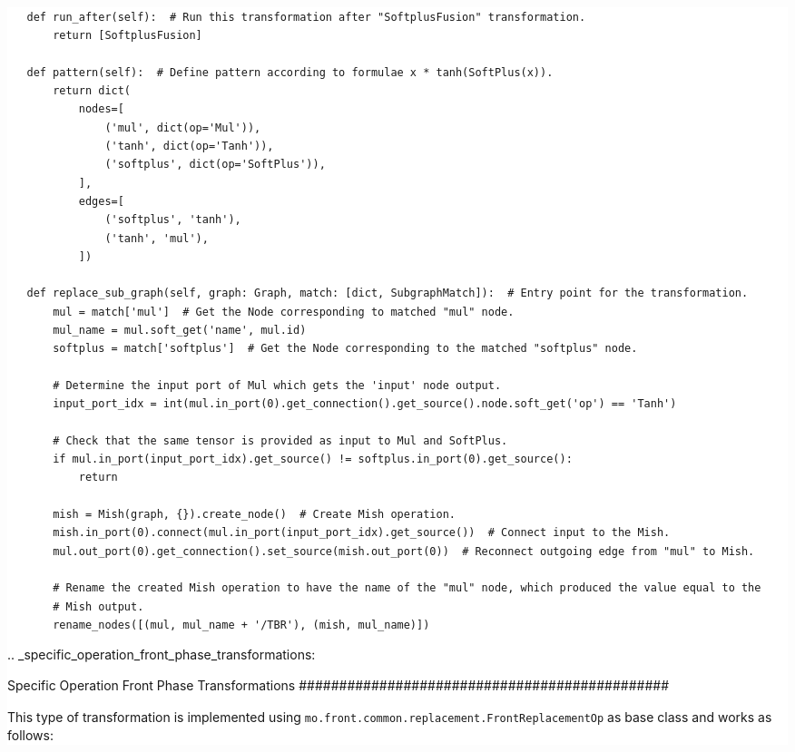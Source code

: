        def run_after(self):  # Run this transformation after "SoftplusFusion" transformation.
           return [SoftplusFusion]
   
       def pattern(self):  # Define pattern according to formulae x * tanh(SoftPlus(x)).
           return dict(
               nodes=[
                   ('mul', dict(op='Mul')),
                   ('tanh', dict(op='Tanh')),
                   ('softplus', dict(op='SoftPlus')),
               ],
               edges=[
                   ('softplus', 'tanh'),
                   ('tanh', 'mul'),
               ])
   
       def replace_sub_graph(self, graph: Graph, match: [dict, SubgraphMatch]):  # Entry point for the transformation.
           mul = match['mul']  # Get the Node corresponding to matched "mul" node.
           mul_name = mul.soft_get('name', mul.id)
           softplus = match['softplus']  # Get the Node corresponding to the matched "softplus" node.
   
           # Determine the input port of Mul which gets the 'input' node output.
           input_port_idx = int(mul.in_port(0).get_connection().get_source().node.soft_get('op') == 'Tanh')
   
           # Check that the same tensor is provided as input to Mul and SoftPlus.
           if mul.in_port(input_port_idx).get_source() != softplus.in_port(0).get_source():
               return
   
           mish = Mish(graph, {}).create_node()  # Create Mish operation.
           mish.in_port(0).connect(mul.in_port(input_port_idx).get_source())  # Connect input to the Mish.
           mul.out_port(0).get_connection().set_source(mish.out_port(0))  # Reconnect outgoing edge from "mul" to Mish.
   
           # Rename the created Mish operation to have the name of the "mul" node, which produced the value equal to the
           # Mish output.
           rename_nodes([(mul, mul_name + '/TBR'), (mish, mul_name)])

.. _specific_operation_front_phase_transformations:

Specific Operation Front Phase Transformations
##############################################

This type of transformation is implemented using ``mo.front.common.replacement.FrontReplacementOp`` as base class and
works as follows:
